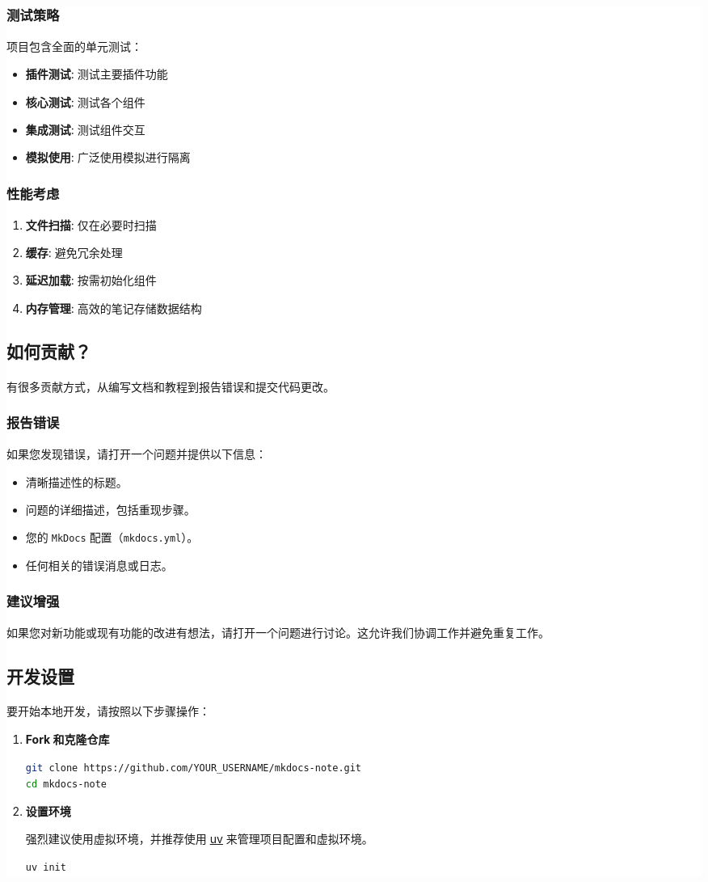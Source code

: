 ### 测试策略

项目包含全面的单元测试：

- **插件测试**: 测试主要插件功能

- **核心测试**: 测试各个组件

- **集成测试**: 测试组件交互

- **模拟使用**: 广泛使用模拟进行隔离

### 性能考虑

1. **文件扫描**: 仅在必要时扫描

2. **缓存**: 避免冗余处理

3. **延迟加载**: 按需初始化组件

4. **内存管理**: 高效的笔记存储数据结构

## 如何贡献？

有很多贡献方式，从编写文档和教程到报告错误和提交代码更改。

### 报告错误

如果您发现错误，请打开一个问题并提供以下信息：

- 清晰描述性的标题。

- 问题的详细描述，包括重现步骤。

- 您的 `MkDocs` 配置（`mkdocs.yml`）。

- 任何相关的错误消息或日志。

### 建议增强

如果您对新功能或现有功能的改进有想法，请打开一个问题进行讨论。这允许我们协调工作并避免重复工作。

## 开发设置

要开始本地开发，请按照以下步骤操作：

1.  **Fork 和克隆仓库**

    ```bash
    git clone https://github.com/YOUR_USERNAME/mkdocs-note.git
    cd mkdocs-note
    ```

2.  **设置环境**

    强烈建议使用虚拟环境，并推荐使用 [uv](https://docs.astral.sh/uv/) 来管理项目配置和虚拟环境。

    ```bash
    uv init
    ```
